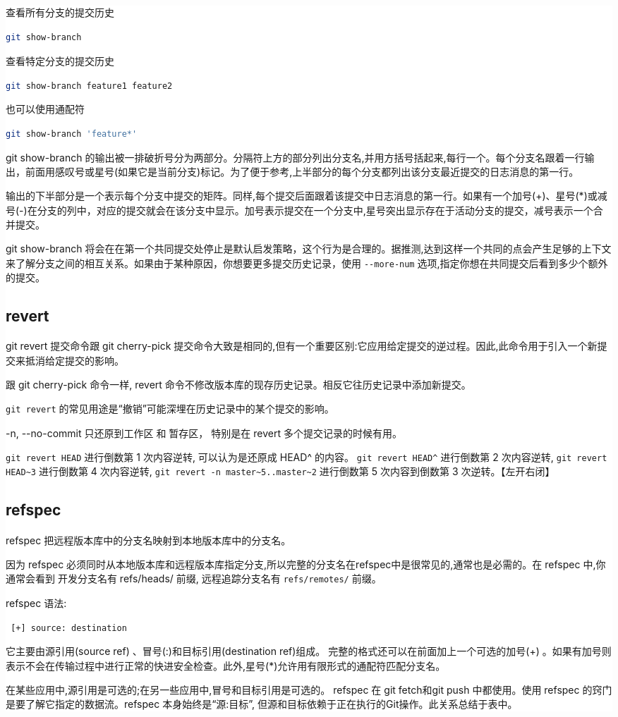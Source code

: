 查看所有分支的提交历史

```sh
git show-branch
```

查看特定分支的提交历史

```sh
git show-branch feature1 feature2
```

也可以使用通配符

```sh
git show-branch 'feature*'
```

git show-branch 的输出被一排破折号分为两部分。分隔符上方的部分列出分支名,并用方括号括起来,每行一个。每个分支名跟着一行输出，前面用感叹号或星号(如果它是当前分支)标记。为了便于参考,上半部分的每个分支都列出该分支最近提交的日志消息的第一行。

输出的下半部分是一个表示每个分支中提交的矩阵。同样,每个提交后面跟着该提交中日志消息的第一行。如果有一个加号(+)、星号(*)或减号(-)在分支的列中，对应的提交就会在该分支中显示。加号表示提交在一个分支中,星号突出显示存在于活动分支的提交，减号表示一个合并提交。

git show-branch 将会在在第一个共同提交处停止是默认启发策略，这个行为是合理的。据推测,达到这样一个共同的点会产生足够的上下文来了解分支之间的相互关系。如果由于某种原因，你想要更多提交历史记录，使用 `--more-num` 选项,指定你想在共同提交后看到多少个额外的提交。

## revert

git revert 提交命令跟 git cherry-pick 提交命令大致是相同的,但有一个重要区别:它应用给定提交的逆过程。因此,此命令用于引入一个新提交来抵消给定提交的影响。

跟 git cherry-pick 命令一样, revert 命令不修改版本库的现存历史记录。相反它往历史记录中添加新提交。

`git revert` 的常见用途是“撤销”可能深埋在历史记录中的某个提交的影响。

-n, --no-commit
只还原到工作区 和 暂存区， 特别是在 revert 多个提交记录的时候有用。

`git revert HEAD` 进行倒数第 1 次内容逆转, 可以认为是还原成 HEAD^ 的内容。
`git revert HEAD^` 进行倒数第 2 次内容逆转,
`git revert HEAD~3` 进行倒数第 4 次内容逆转,
`git revert -n master~5..master~2` 进行倒数第 5 次内容到倒数第 3 次逆转。【左开右闭】

## refspec

refspec 把远程版本库中的分支名映射到本地版本库中的分支名。

因为 refspec 必须同时从本地版本库和远程版本库指定分支,所以完整的分支名在refspec中是很常见的,通常也是必需的。在 refspec 中,你通常会看到
开发分支名有 refs/heads/ 前缀, 远程追踪分支名有 `refs/remotes/` 前缀。

 refspec 语法:

```text
 [+] source: destination
```

它主要由源引用(source ref) 、冒号(:)和目标引用(destination ref)组成。
完整的格式还可以在前面加上一个可选的加号(+) 。如果有加号则表示不会在传输过程中进行正常的快进安全检查。此外,星号(*)允许用有限形式的通配符匹配分支名。

在某些应用中,源引用是可选的;在另一些应用中,冒号和目标引用是可选的。 refspec 在 git fetch和git push 中都使用。使用 refspec 的窍门是要了解它指定的数据流。refspec 本身始终是“源:目标”, 但源和目标依赖于正在执行的Git操作。此关系总结于表中。
